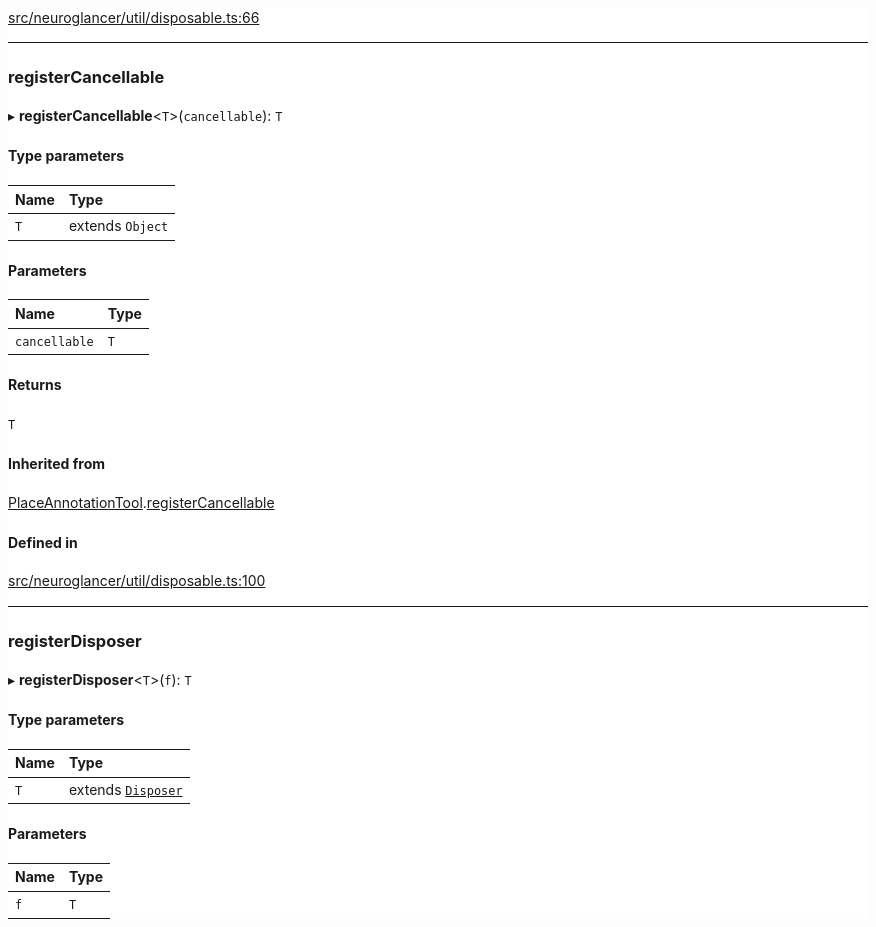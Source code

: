 [src/neuroglancer/util/disposable.ts:66](https://github.com/ActiveBrainAtlas2/neuroglancer/blob/91617476/src/neuroglancer/util/disposable.ts#L66)

___

### registerCancellable

▸ **registerCancellable**<`T`\>(`cancellable`): `T`

#### Type parameters

| Name | Type |
| :------ | :------ |
| `T` | extends `Object` |

#### Parameters

| Name | Type |
| :------ | :------ |
| `cancellable` | `T` |

#### Returns

`T`

#### Inherited from

[PlaceAnnotationTool](neuroglancer_ui_annotations._internal_.PlaceAnnotationTool.md).[registerCancellable](neuroglancer_ui_annotations._internal_.PlaceAnnotationTool.md#registercancellable)

#### Defined in

[src/neuroglancer/util/disposable.ts:100](https://github.com/ActiveBrainAtlas2/neuroglancer/blob/91617476/src/neuroglancer/util/disposable.ts#L100)

___

### registerDisposer

▸ **registerDisposer**<`T`\>(`f`): `T`

#### Type parameters

| Name | Type |
| :------ | :------ |
| `T` | extends [`Disposer`](../modules/neuroglancer_util_disposable.md#disposer) |

#### Parameters

| Name | Type |
| :------ | :------ |
| `f` | `T` |

